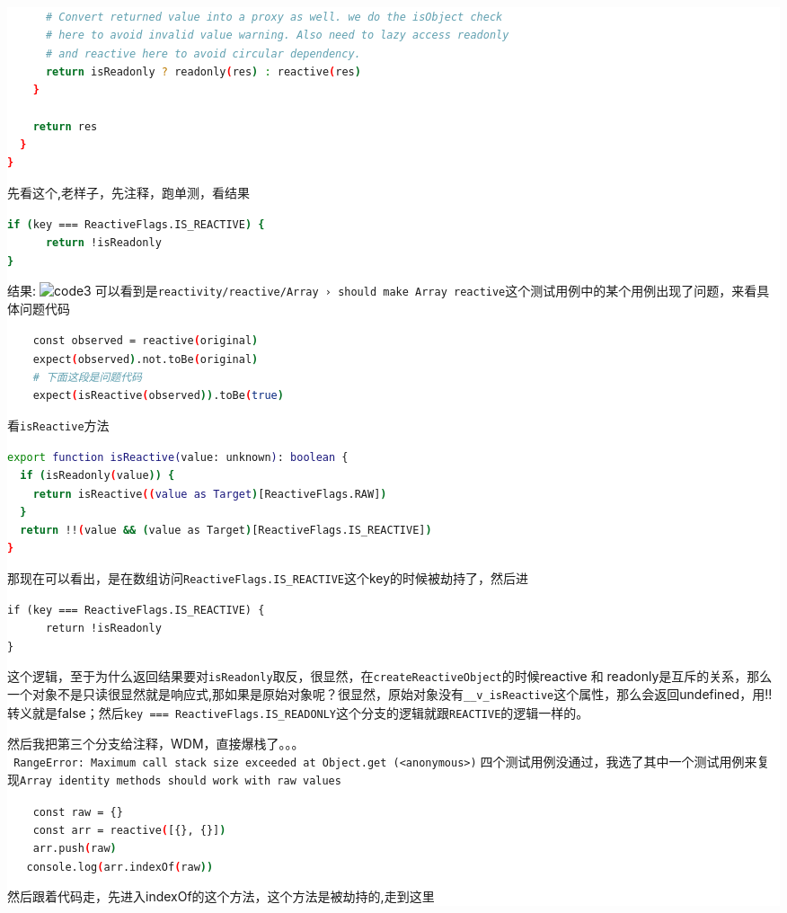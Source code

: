 ```bash
      # Convert returned value into a proxy as well. we do the isObject check
      # here to avoid invalid value warning. Also need to lazy access readonly
      # and reactive here to avoid circular dependency.
      return isReadonly ? readonly(res) : reactive(res)
    }

    return res
  }
}
```
先看这个,老样子，先注释，跑单测，看结果
```bash
if (key === ReactiveFlags.IS_REACTIVE) {
      return !isReadonly
}
```
结果:
![code3](/images/reactive/code3.png)
可以看到是`reactivity/reactive/Array › should make Array reactive`这个测试用例中的某个用例出现了问题，来看具体问题代码
```bash
    const observed = reactive(original)
    expect(observed).not.toBe(original)
    # 下面这段是问题代码
    expect(isReactive(observed)).toBe(true)
```
看`isReactive`方法
```bash
export function isReactive(value: unknown): boolean {
  if (isReadonly(value)) {
    return isReactive((value as Target)[ReactiveFlags.RAW])
  }
  return !!(value && (value as Target)[ReactiveFlags.IS_REACTIVE])
}
```
那现在可以看出，是在数组访问`ReactiveFlags.IS_REACTIVE`这个key的时候被劫持了，然后进
```
if (key === ReactiveFlags.IS_REACTIVE) {
      return !isReadonly
}
```
这个逻辑，至于为什么返回结果要对`isReadonly`取反，很显然，在`createReactiveObject`的时候reactive 和 readonly是互斥的关系，那么一个对象不是只读很显然就是响应式,那如果是原始对象呢？很显然，原始对象没有`__v_isReactive`这个属性，那么会返回undefined，用!!转义就是false；然后`key === ReactiveFlags.IS_READONLY`这个分支的逻辑就跟`REACTIVE`的逻辑一样的。

然后我把第三个分支给注释，WDM，直接爆栈了。。。
</br>
` RangeError: Maximum call stack size exceeded
        at Object.get (<anonymous>)`
四个测试用例没通过，我选了其中一个测试用例来复现`Array identity methods should work with raw values`
```bash
    const raw = {}
    const arr = reactive([{}, {}])
    arr.push(raw)
   console.log(arr.indexOf(raw))
```
然后跟着代码走，先进入indexOf的这个方法，这个方法是被劫持的,走到这里
